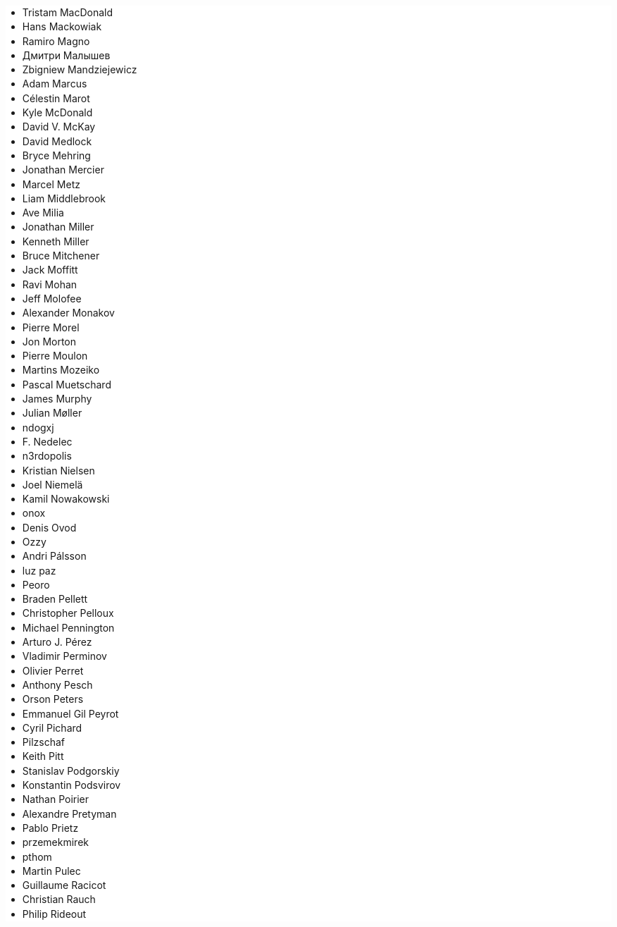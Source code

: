  - Tristam MacDonald
 - Hans Mackowiak
 - Ramiro Magno
 - Дмитри Малышев
 - Zbigniew Mandziejewicz
 - Adam Marcus
 - Célestin Marot
 - Kyle McDonald
 - David V. McKay
 - David Medlock
 - Bryce Mehring
 - Jonathan Mercier
 - Marcel Metz
 - Liam Middlebrook
 - Ave Milia
 - Jonathan Miller
 - Kenneth Miller
 - Bruce Mitchener
 - Jack Moffitt
 - Ravi Mohan
 - Jeff Molofee
 - Alexander Monakov
 - Pierre Morel
 - Jon Morton
 - Pierre Moulon
 - Martins Mozeiko
 - Pascal Muetschard
 - James Murphy
 - Julian Møller
 - ndogxj
 - F. Nedelec
 - n3rdopolis
 - Kristian Nielsen
 - Joel Niemelä
 - Kamil Nowakowski
 - onox
 - Denis Ovod
 - Ozzy
 - Andri Pálsson
 - luz paz
 - Peoro
 - Braden Pellett
 - Christopher Pelloux
 - Michael Pennington
 - Arturo J. Pérez
 - Vladimir Perminov
 - Olivier Perret
 - Anthony Pesch
 - Orson Peters
 - Emmanuel Gil Peyrot
 - Cyril Pichard
 - Pilzschaf
 - Keith Pitt
 - Stanislav Podgorskiy
 - Konstantin Podsvirov
 - Nathan Poirier
 - Alexandre Pretyman
 - Pablo Prietz
 - przemekmirek
 - pthom
 - Martin Pulec
 - Guillaume Racicot
 - Christian Rauch
 - Philip Rideout